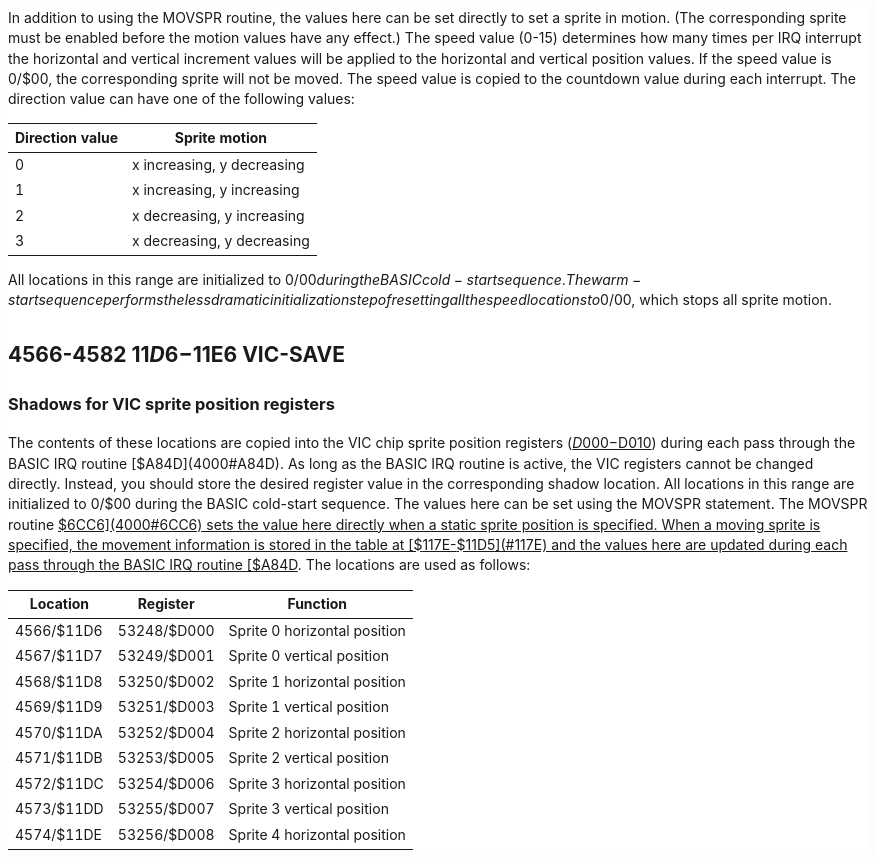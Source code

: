 In addition to using the MOVSPR routine, the values here
can be set directly to set a sprite in motion. (The corresponding
sprite must be enabled before the motion values have any
effect.) The speed value (0-15) determines how many times
per IRQ interrupt the horizontal and vertical increment values
will be applied to the horizontal and vertical position values.
If the speed value is 0/$00, the corresponding sprite will not
be moved. The speed value is copied to the countdown value
during each interrupt. The direction value can have one of the
following values:

|Direction value|Sprite motion|
|-|-|
|0|x increasing, y decreasing|
|1|x increasing, y increasing|
|2|x decreasing, y increasing|
|3|x decreasing, y decreasing|

All locations in this range are initialized to 0/$00 during
the BASIC cold-start sequence. The warm-start sequence performs the
less dramatic initialization step of resetting all the
speed locations to 0/$00, which stops all sprite motion.

## 4566-4582 $11D6-$11E6 VIC-SAVE <a name="11D6"></a>
### Shadows for VIC sprite position registers

The contents of these locations are copied into the VIC chip
sprite position registers ([$D000-$D010](D000#D000)) during
each pass through the BASIC IRQ routine [$A84D](4000#A84D). As long as
the BASIC IRQ routine is active, the VIC registers cannot be
changed directly. Instead, you should store the desired register
value in the corresponding shadow location. All locations in
this range are initialized to 0/$00 during the BASIC cold-start
sequence. The values here can be set using the MOVSPR
statement. The MOVSPR routine [$6CC6](4000#6CC6) sets the value here
directly when a static sprite position is specified. When a moving sprite is specified, the movement information is stored in
the table at [$117E-$11D5](#117E) and the values here are
updated during each pass through the BASIC IRQ routine
[$A84D](4000#A84D). The locations are used as follows:

|Location|Register|Function|
|-|-|-|
|4566/$11D6|53248/$D000|Sprite 0 horizontal position|
|4567/$11D7|53249/$D001|Sprite 0 vertical position|
|4568/$11D8|53250/$D002|Sprite 1 horizontal position|
|4569/$11D9|53251/$D003|Sprite 1 vertical position|
|4570/$11DA|53252/$D004|Sprite 2 horizontal position|
|4571/$11DB|53253/$D005|Sprite 2 vertical position|
|4572/$11DC|53254/$D006|Sprite 3 horizontal position|
|4573/$11DD|53255/$D007|Sprite 3 vertical position|
|4574/$11DE|53256/$D008|Sprite 4 horizontal position|